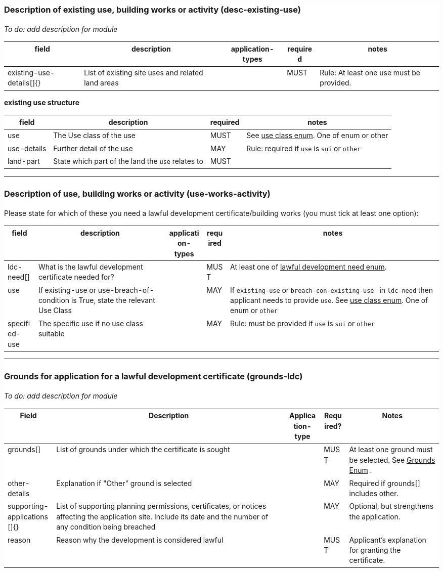 
### Description of existing use, building works or activity (desc-existing-use)

_To do: add description for module_

field | description | application-types | required | notes
-- | -- | -- | -- | --
existing-use-details[]{} | List of existing site uses and related land areas |   | MUST | Rule: At least one use must be provided.

**existing use structure**

field | description | required | notes
-- | -- | -- | --
use | The Use class of the use | MUST | See [use class enum](https://github.com/digital-land/planning-application-data-specification/discussions/189). One of enum or other
use-details | Further detail of the use | MAY | Rule: required if `use` is `sui` or `other`
land-part | State which part of the land the `use` relates to | MUST | 

---

### Description of use, building works or activity (use-works-activity)

Please state for which of these you need a lawful development certificate/building works (you must tick at least one option):

field | description | application-types | required | notes
-- | -- | -- | -- | --
ldc-need[] | What is the lawful development certificate needed for? |   | MUST | At least one of [lawful development need enum](https://github.com/digital-land/planning-application-data-specification/discussions/205).
use | If existing-use or use-breach-of-condition is True, state the relevant Use Class |   | MAY | If `existing-use` or `breach-con-existing-use ` in `ldc-need` then applicant needs to provide `use`. See [use class enum](https://github.com/digital-land/planning-application-data-specification/discussions/189). One of enum or `other`
specified-use | The specific use if no use class suitable | | MAY | Rule: must be provided if `use` is `sui` or `other`

---

### Grounds for application for a lawful development certificate (grounds-ldc)

_To do: add description for module_

Field | Description | Application-type | Required? | Notes
-- | -- | -- | -- | --
grounds[] | List of grounds under which the certificate is sought | | MUST | At least one ground must be selected. See [Grounds Enum](https://github.com/digital-land/planning-application-data-specification/discussions/204) .
other-details | Explanation if "Other" ground is selected | | MAY | Required if grounds[] includes other.
supporting-applications[]{} | List of supporting planning permissions, certificates, or notices affecting the application site. Include its date and the number of any condition being breached | | MAY | Optional, but strengthens the application.
reason | Reason why the development is considered lawful | | MUST | Applicant’s explanation for granting the certificate.
